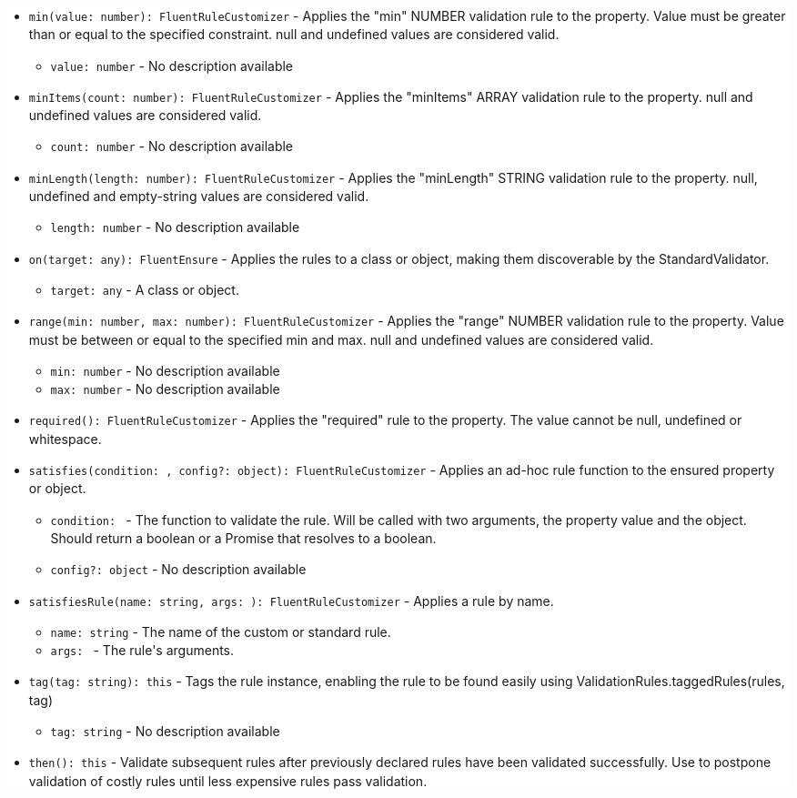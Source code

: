 
* `min(value: number): FluentRuleCustomizer` - Applies the &quot;min&quot; NUMBER validation rule to the property.
Value must be greater than or equal to the specified constraint.
null and undefined values are considered valid.
  * `value: number` - No description available


* `minItems(count: number): FluentRuleCustomizer` - Applies the &quot;minItems&quot; ARRAY validation rule to the property.
null and undefined values are considered valid.
  * `count: number` - No description available


* `minLength(length: number): FluentRuleCustomizer` - Applies the &quot;minLength&quot; STRING validation rule to the property.
null, undefined and empty-string values are considered valid.
  * `length: number` - No description available


* `on(target: any): FluentEnsure` - Applies the rules to a class or object, making them discoverable by the StandardValidator.
  * `target: any` - A class or object.



* `range(min: number, max: number): FluentRuleCustomizer` - Applies the &quot;range&quot; NUMBER validation rule to the property.
Value must be between or equal to the specified min and max.
null and undefined values are considered valid.
  * `min: number` - No description available
  * `max: number` - No description available


* `required(): FluentRuleCustomizer` - Applies the &quot;required&quot; rule to the property.
The value cannot be null, undefined or whitespace.


* `satisfies(condition: , config?: object): FluentRuleCustomizer` - Applies an ad-hoc rule function to the ensured property or object.
  * `condition: ` - The function to validate the rule.
Will be called with two arguments, the property value and the object.
Should return a boolean or a Promise that resolves to a boolean.

  * `config?: object` - No description available


* `satisfiesRule(name: string, args: ): FluentRuleCustomizer` - Applies a rule by name.
  * `name: string` - The name of the custom or standard rule.
  * `args: ` - The rule&#x27;s arguments.



* `tag(tag: string): this` - Tags the rule instance, enabling the rule to be found easily
using ValidationRules.taggedRules(rules, tag)
  * `tag: string` - No description available


* `then(): this` - Validate subsequent rules after previously declared rules have
been validated successfully. Use to postpone validation of costly
rules until less expensive rules pass validation.
